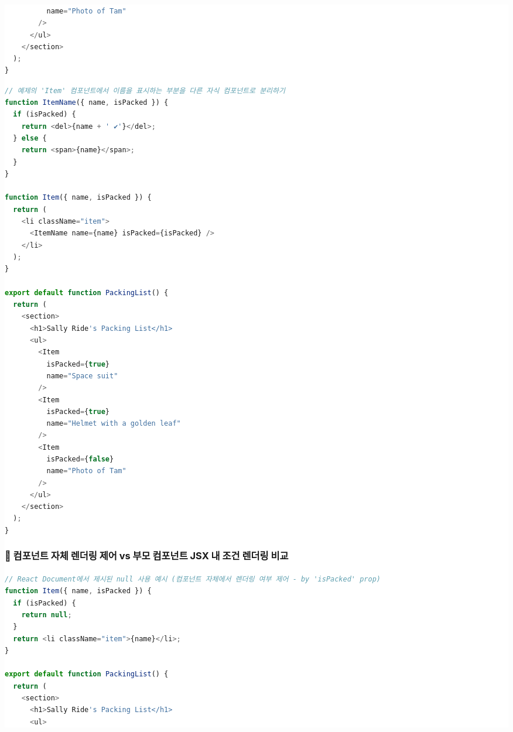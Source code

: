 ```javascript
          name="Photo of Tam" 
        />
      </ul>
    </section>
  );
}
```
```javascript
// 예제의 'Item' 컴포넌트에서 이름을 표시하는 부분을 다른 자식 컴포넌트로 분리하기
function ItemName({ name, isPacked }) {
  if (isPacked) {
    return <del>{name + ' ✔'}</del>;
  } else {
    return <span>{name}</span>;
  }
}

function Item({ name, isPacked }) {
  return (
    <li className="item">
      <ItemName name={name} isPacked={isPacked} />
    </li>
  );
}

export default function PackingList() {
  return (
    <section>
      <h1>Sally Ride's Packing List</h1>
      <ul>
        <Item 
          isPacked={true} 
          name="Space suit" 
        />
        <Item 
          isPacked={true} 
          name="Helmet with a golden leaf" 
        />
        <Item 
          isPacked={false} 
          name="Photo of Tam" 
        />
      </ul>
    </section>
  );
}
```

### 🔅 컴포넌트 자체 렌더링 제어 vs 부모 컴포넌트 JSX 내 조건 렌더링 비교
```javascript
// React Document에서 제시된 null 사용 예시 (컴포넌트 자체에서 렌더링 여부 제어 - by 'isPacked' prop)
function Item({ name, isPacked }) {
  if (isPacked) {
    return null;
  }
  return <li className="item">{name}</li>;
}

export default function PackingList() {
  return (
    <section>
      <h1>Sally Ride's Packing List</h1>
      <ul>
```